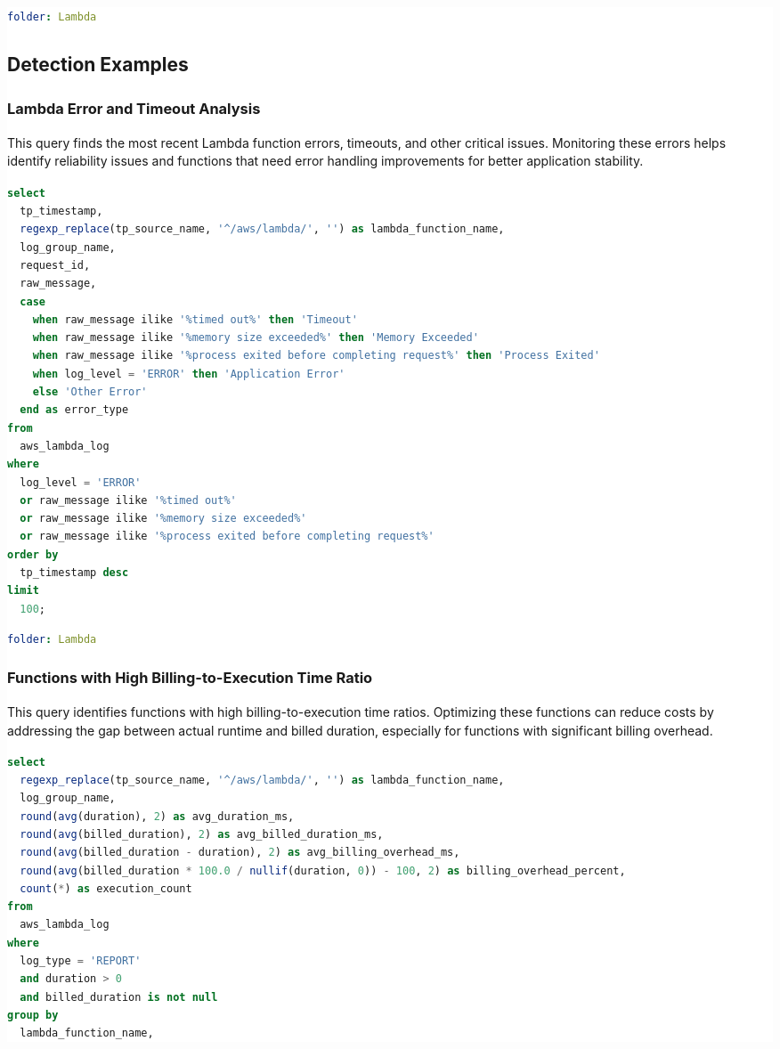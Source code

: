 ```yaml
folder: Lambda
```

## Detection Examples

### Lambda Error and Timeout Analysis

This query finds the most recent Lambda function errors, timeouts, and other critical issues. Monitoring these errors helps identify reliability issues and functions that need error handling improvements for better application stability.

```sql
select
  tp_timestamp,
  regexp_replace(tp_source_name, '^/aws/lambda/', '') as lambda_function_name,
  log_group_name,
  request_id,
  raw_message,
  case
    when raw_message ilike '%timed out%' then 'Timeout'
    when raw_message ilike '%memory size exceeded%' then 'Memory Exceeded'
    when raw_message ilike '%process exited before completing request%' then 'Process Exited'
    when log_level = 'ERROR' then 'Application Error'
    else 'Other Error'
  end as error_type
from
  aws_lambda_log
where
  log_level = 'ERROR'
  or raw_message ilike '%timed out%'
  or raw_message ilike '%memory size exceeded%'
  or raw_message ilike '%process exited before completing request%'
order by
  tp_timestamp desc
limit
  100;
```

```yaml
folder: Lambda
```

### Functions with High Billing-to-Execution Time Ratio

This query identifies functions with high billing-to-execution time ratios. Optimizing these functions can reduce costs by addressing the gap between actual runtime and billed duration, especially for functions with significant billing overhead.

```sql
select
  regexp_replace(tp_source_name, '^/aws/lambda/', '') as lambda_function_name,
  log_group_name,
  round(avg(duration), 2) as avg_duration_ms,
  round(avg(billed_duration), 2) as avg_billed_duration_ms,
  round(avg(billed_duration - duration), 2) as avg_billing_overhead_ms,
  round(avg(billed_duration * 100.0 / nullif(duration, 0)) - 100, 2) as billing_overhead_percent,
  count(*) as execution_count
from
  aws_lambda_log
where
  log_type = 'REPORT'
  and duration > 0
  and billed_duration is not null
group by
  lambda_function_name,
```